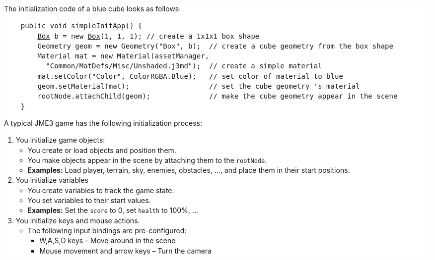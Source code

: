 <p>
The initialization code of a blue cube looks as follows:
</p>
<pre class="code java">    <span class="kw1">public</span> <span class="kw4">void</span> simpleInitApp<span class="br0">(</span><span class="br0">)</span> <span class="br0">{</span>
        <a href="http://www.google.com/search?hl=en&amp;q=allinurl%3Adocs.oracle.com+javase+docs+api+box"><span class="kw3">Box</span></a> b <span class="sy0">=</span> <span class="kw1">new</span> <a href="http://www.google.com/search?hl=en&amp;q=allinurl%3Adocs.oracle.com+javase+docs+api+box"><span class="kw3">Box</span></a><span class="br0">(</span><span class="nu0">1</span>, <span class="nu0">1</span>, <span class="nu0">1</span><span class="br0">)</span><span class="sy0">;</span> <span class="co1">// create a 1x1x1 box shape</span>
        Geometry geom <span class="sy0">=</span> <span class="kw1">new</span> Geometry<span class="br0">(</span><span class="st0">"Box"</span>, b<span class="br0">)</span><span class="sy0">;</span>  <span class="co1">// create a cube geometry from the box shape</span>
        Material mat <span class="sy0">=</span> <span class="kw1">new</span> Material<span class="br0">(</span>assetManager,
          <span class="st0">"Common/MatDefs/Misc/Unshaded.j3md"</span><span class="br0">)</span><span class="sy0">;</span>  <span class="co1">// create a simple material</span>
        mat.<span class="me1">setColor</span><span class="br0">(</span><span class="st0">"Color"</span>, ColorRGBA.<span class="me1">Blue</span><span class="br0">)</span><span class="sy0">;</span>   <span class="co1">// set color of material to blue</span>
        geom.<span class="me1">setMaterial</span><span class="br0">(</span>mat<span class="br0">)</span><span class="sy0">;</span>                   <span class="co1">// set the cube geometry 's material</span>
        rootNode.<span class="me1">attachChild</span><span class="br0">(</span>geom<span class="br0">)</span><span class="sy0">;</span>              <span class="co1">// make the cube geometry appear in the scene</span>
    <span class="br0">}</span></pre>

<p>
A typical JME3 game has the following initialization process:
</p>
<ol>
<li class="level1"><div class="li"> You initialize game objects:</div>
<ul>
<li class="level2"><div class="li"> You create or load objects and position them.</div>
</li>
<li class="level2"><div class="li"> You make objects appear in the scene by attaching them to the <code>rootNode</code>.</div>
</li>
<li class="level2"><div class="li"> <strong>Examples:</strong> Load player, terrain, sky, enemies, obstacles, …, and place them in their start positions.</div>
</li>
</ul>
</li>
<li class="level1"><div class="li"> You initialize variables</div>
<ul>
<li class="level2"><div class="li"> You create variables to track the game state. </div>
</li>
<li class="level2"><div class="li"> You set variables to their start values. </div>
</li>
<li class="level2"><div class="li"> <strong>Examples:</strong> Set the <code>score</code> to 0, set <code>health</code> to 100%, …</div>
</li>
</ul>
</li>
<li class="level1"><div class="li"> You initialize keys and mouse actions.</div>
<ul>
<li class="level2"><div class="li"> The following input bindings are pre-configured:</div>
<ul>
<li class="level3"><div class="li"> W,A,S,D keys – Move around in the scene</div>
</li>
<li class="level3"><div class="li"> Mouse movement and arrow keys – Turn the camera</div>
</li>